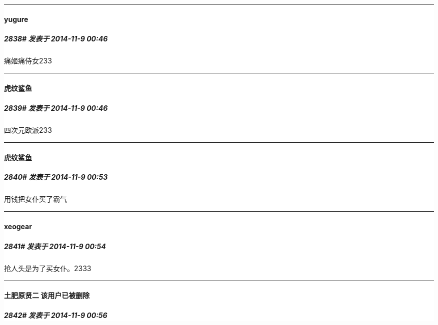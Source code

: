 
-----

####  yugure  
##### 2838#       发表于 2014-11-9 00:46




痛姬痛侍女233







-----

####  虎纹鲨鱼  
##### 2839#       发表于 2014-11-9 00:46




四次元欧派233







-----

####  虎纹鲨鱼  
##### 2840#       发表于 2014-11-9 00:53




用钱把女仆买了霸气







-----

####  xeogear  
##### 2841#       发表于 2014-11-9 00:54




抢人头是为了买女仆。2333







-----

####   土肥原贤二 该用户已被删除 
##### 2842#       发表于 2014-11-9 00:56
